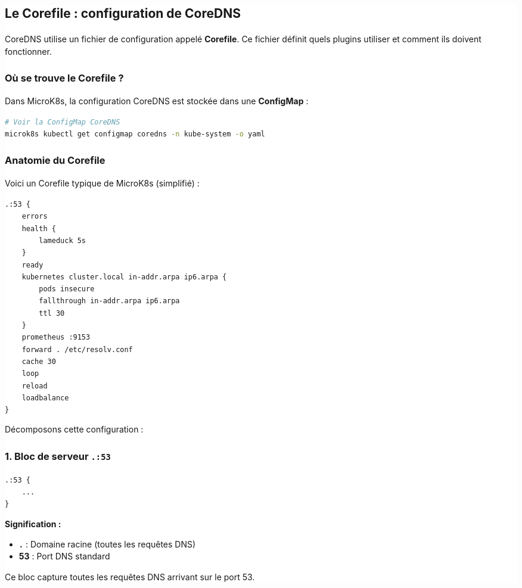 ## Le Corefile : configuration de CoreDNS

CoreDNS utilise un fichier de configuration appelé **Corefile**. Ce fichier définit quels plugins utiliser et comment ils doivent fonctionner.

### Où se trouve le Corefile ?

Dans MicroK8s, la configuration CoreDNS est stockée dans une **ConfigMap** :

```bash
# Voir la ConfigMap CoreDNS
microk8s kubectl get configmap coredns -n kube-system -o yaml
```

### Anatomie du Corefile

Voici un Corefile typique de MicroK8s (simplifié) :

```
.:53 {
    errors
    health {
        lameduck 5s
    }
    ready
    kubernetes cluster.local in-addr.arpa ip6.arpa {
        pods insecure
        fallthrough in-addr.arpa ip6.arpa
        ttl 30
    }
    prometheus :9153
    forward . /etc/resolv.conf
    cache 30
    loop
    reload
    loadbalance
}
```

Décomposons cette configuration :

### 1. Bloc de serveur `.:53`

```
.:53 {
    ...
}
```

**Signification :**
- **`.`** : Domaine racine (toutes les requêtes DNS)
- **53** : Port DNS standard

Ce bloc capture toutes les requêtes DNS arrivant sur le port 53.
